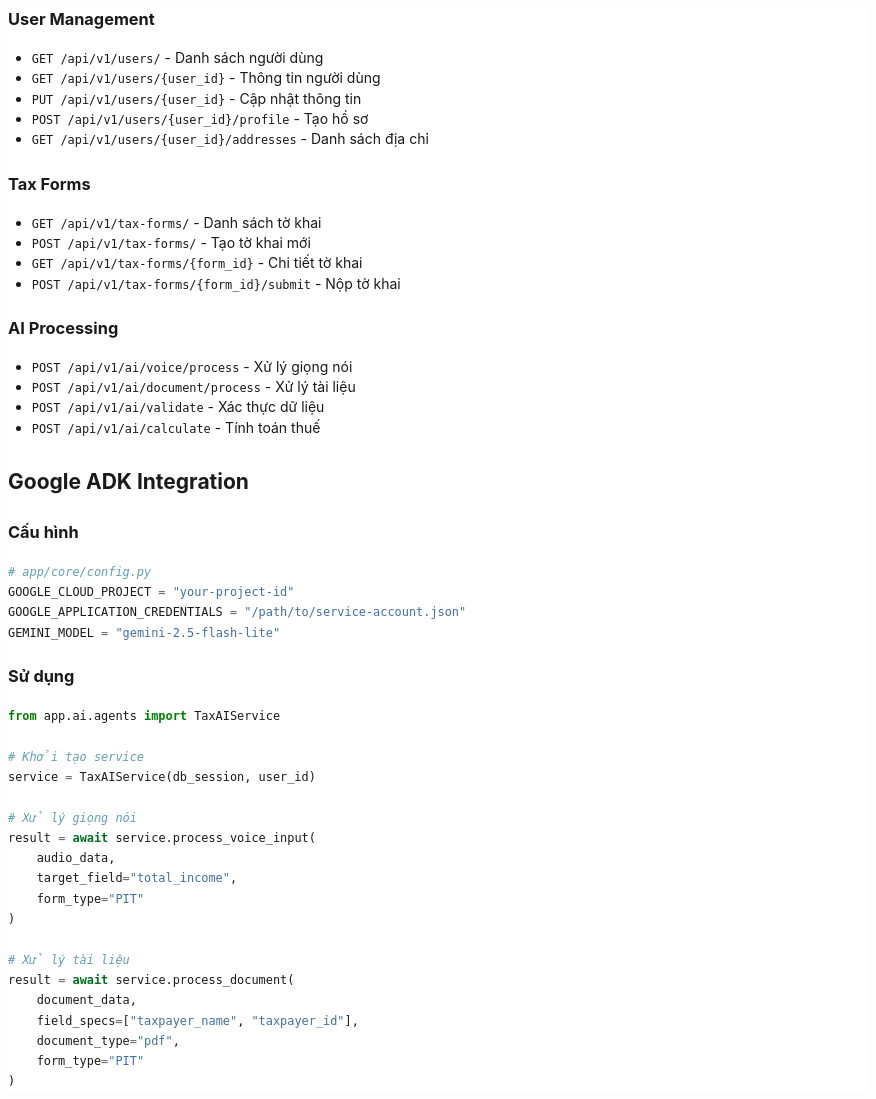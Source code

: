 ### User Management
- `GET /api/v1/users/` - Danh sách người dùng
- `GET /api/v1/users/{user_id}` - Thông tin người dùng
- `PUT /api/v1/users/{user_id}` - Cập nhật thông tin
- `POST /api/v1/users/{user_id}/profile` - Tạo hồ sơ
- `GET /api/v1/users/{user_id}/addresses` - Danh sách địa chỉ

### Tax Forms
- `GET /api/v1/tax-forms/` - Danh sách tờ khai
- `POST /api/v1/tax-forms/` - Tạo tờ khai mới
- `GET /api/v1/tax-forms/{form_id}` - Chi tiết tờ khai
- `POST /api/v1/tax-forms/{form_id}/submit` - Nộp tờ khai

### AI Processing
- `POST /api/v1/ai/voice/process` - Xử lý giọng nói
- `POST /api/v1/ai/document/process` - Xử lý tài liệu
- `POST /api/v1/ai/validate` - Xác thực dữ liệu
- `POST /api/v1/ai/calculate` - Tính toán thuế

## Google ADK Integration

### Cấu hình
```python
# app/core/config.py
GOOGLE_CLOUD_PROJECT = "your-project-id"
GOOGLE_APPLICATION_CREDENTIALS = "/path/to/service-account.json"
GEMINI_MODEL = "gemini-2.5-flash-lite"
```

### Sử dụng
```python
from app.ai.agents import TaxAIService

# Khởi tạo service
service = TaxAIService(db_session, user_id)

# Xử lý giọng nói
result = await service.process_voice_input(
    audio_data, 
    target_field="total_income",
    form_type="PIT"
)

# Xử lý tài liệu
result = await service.process_document(
    document_data,
    field_specs=["taxpayer_name", "taxpayer_id"],
    document_type="pdf",
    form_type="PIT"
)
```
